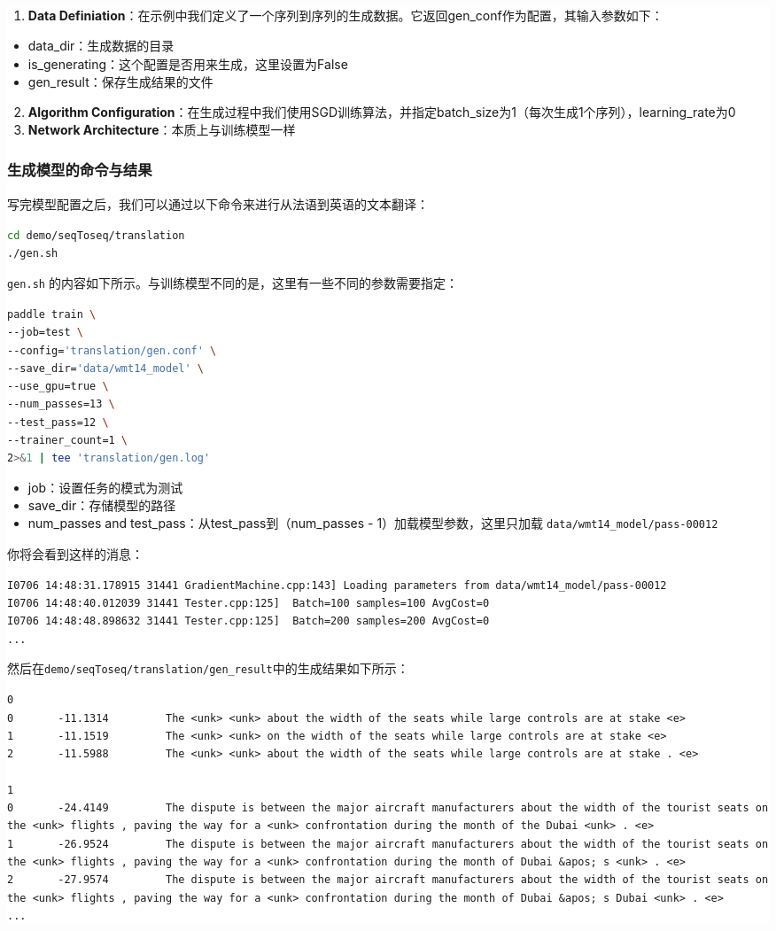 1. **Data Definiation**：在示例中我们定义了一个序列到序列的生成数据。它返回gen_conf作为配置，其输入参数如下：
  - data_dir：生成数据的目录
  - is_generating：这个配置是否用来生成，这里设置为False
  - gen_result：保存生成结果的文件
2. **Algorithm Configuration**：在生成过程中我们使用SGD训练算法，并指定batch_size为1（每次生成1个序列），learning_rate为0
3. **Network Architecture**：本质上与训练模型一样

### 生成模型的命令与结果 ###
写完模型配置之后，我们可以通过以下命令来进行从法语到英语的文本翻译：

```bash
cd demo/seqToseq/translation
./gen.sh
```

 `gen.sh` 的内容如下所示。与训练模型不同的是，这里有一些不同的参数需要指定：

```bash
paddle train \
--job=test \
--config='translation/gen.conf' \
--save_dir='data/wmt14_model' \
--use_gpu=true \
--num_passes=13 \
--test_pass=12 \
--trainer_count=1 \
2>&1 | tee 'translation/gen.log'
```
- job：设置任务的模式为测试
- save_dir：存储模型的路径
- num_passes and test_pass：从test_pass到（num_passes - 1）加载模型参数，这里只加载 `data/wmt14_model/pass-00012`

你将会看到这样的消息：

    I0706 14:48:31.178915 31441 GradientMachine.cpp:143] Loading parameters from data/wmt14_model/pass-00012
    I0706 14:48:40.012039 31441 Tester.cpp:125]  Batch=100 samples=100 AvgCost=0
    I0706 14:48:48.898632 31441 Tester.cpp:125]  Batch=200 samples=200 AvgCost=0
    ...

然后在`demo/seqToseq/translation/gen_result`中的生成结果如下所示：

    0
    0       -11.1314         The <unk> <unk> about the width of the seats while large controls are at stake <e>
    1       -11.1519         The <unk> <unk> on the width of the seats while large controls are at stake <e>
    2       -11.5988         The <unk> <unk> about the width of the seats while large controls are at stake . <e>

    1
    0       -24.4149         The dispute is between the major aircraft manufacturers about the width of the tourist seats on the <unk> flights , paving the way for a <unk> confrontation during the month of the Dubai <unk> . <e>
    1       -26.9524         The dispute is between the major aircraft manufacturers about the width of the tourist seats on the <unk> flights , paving the way for a <unk> confrontation during the month of Dubai &apos; s <unk> . <e>
    2       -27.9574         The dispute is between the major aircraft manufacturers about the width of the tourist seats on the <unk> flights , paving the way for a <unk> confrontation during the month of Dubai &apos; s Dubai <unk> . <e>
    ...
